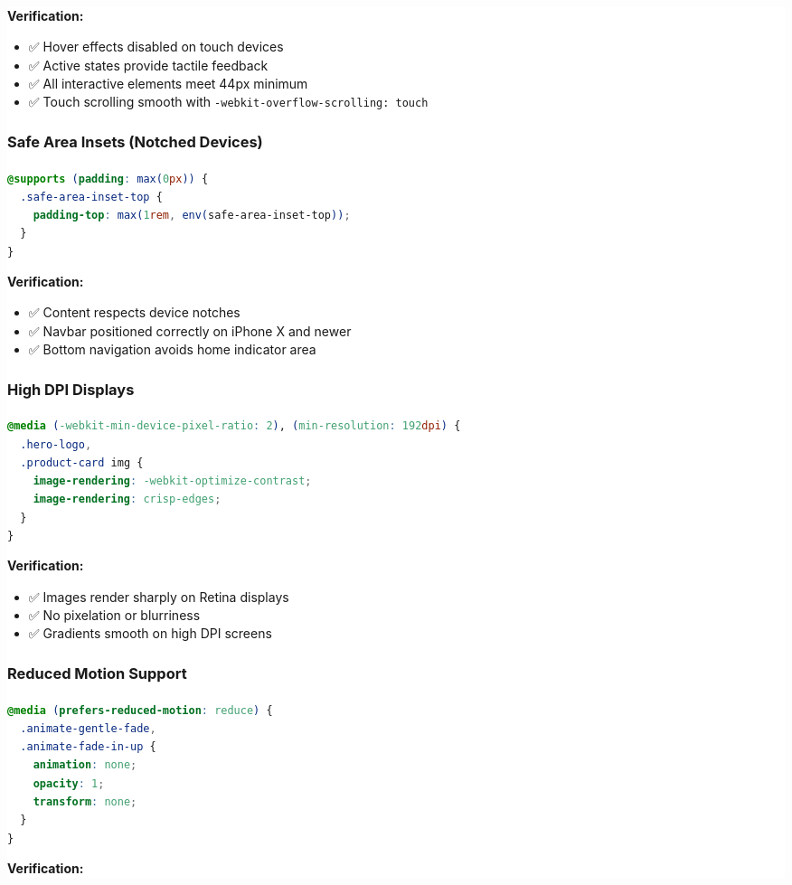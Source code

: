 **Verification:**

- ✅ Hover effects disabled on touch devices
- ✅ Active states provide tactile feedback
- ✅ All interactive elements meet 44px minimum
- ✅ Touch scrolling smooth with `-webkit-overflow-scrolling: touch`

### Safe Area Insets (Notched Devices)

```css
@supports (padding: max(0px)) {
  .safe-area-inset-top {
    padding-top: max(1rem, env(safe-area-inset-top));
  }
}
```

**Verification:**

- ✅ Content respects device notches
- ✅ Navbar positioned correctly on iPhone X and newer
- ✅ Bottom navigation avoids home indicator area

### High DPI Displays

```css
@media (-webkit-min-device-pixel-ratio: 2), (min-resolution: 192dpi) {
  .hero-logo,
  .product-card img {
    image-rendering: -webkit-optimize-contrast;
    image-rendering: crisp-edges;
  }
}
```

**Verification:**

- ✅ Images render sharply on Retina displays
- ✅ No pixelation or blurriness
- ✅ Gradients smooth on high DPI screens

### Reduced Motion Support

```css
@media (prefers-reduced-motion: reduce) {
  .animate-gentle-fade,
  .animate-fade-in-up {
    animation: none;
    opacity: 1;
    transform: none;
  }
}
```

**Verification:**
